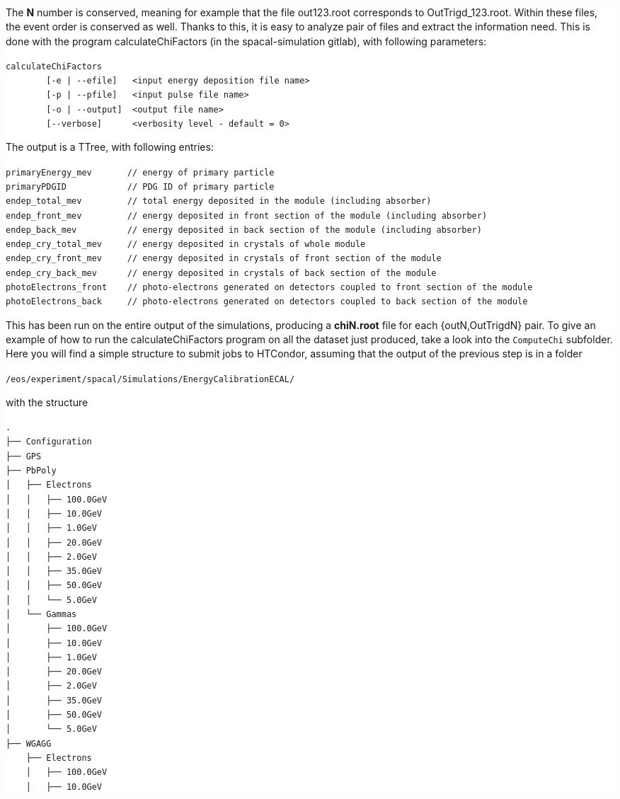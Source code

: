 The **N** number is conserved, meaning for example that the file out123.root corresponds to OutTrigd_123.root. Within these files, the event order is conserved as well. Thanks to this, it is easy to analyze pair of files and extract the information need. This is done with the program calculateChiFactors (in the spacal-simulation gitlab), with following parameters:

```
calculateChiFactors
		[-e | --efile]   <input energy deposition file name>   
		[-p | --pfile]   <input pulse file name>   
		[-o | --output]  <output file name>    
		[--verbose]      <verbosity level - default = 0>
```

The output is a TTree, with following entries:

```
primaryEnergy_mev       // energy of primary particle
primaryPDGID            // PDG ID of primary particle
endep_total_mev         // total energy deposited in the module (including absorber)
endep_front_mev         // energy deposited in front section of the module (including absorber)
endep_back_mev          // energy deposited in back section of the module (including absorber)
endep_cry_total_mev     // energy deposited in crystals of whole module
endep_cry_front_mev     // energy deposited in crystals of front section of the module
endep_cry_back_mev      // energy deposited in crystals of back section of the module
photoElectrons_front    // photo-electrons generated on detectors coupled to front section of the module
photoElectrons_back     // photo-electrons generated on detectors coupled to back section of the module
```

This has been run on the entire output of the simulations, producing a **chiN.root** file for each {outN,OutTrigdN} pair. To give an example of how to run the calculateChiFactors program on all the dataset just produced, take a look into the `ComputeChi` subfolder. Here you will find a simple structure to submit jobs to HTCondor, assuming that the output of the previous step is in a folder

```
/eos/experiment/spacal/Simulations/EnergyCalibrationECAL/
```

with the structure

```
.
├── Configuration
├── GPS
├── PbPoly
│   ├── Electrons
│   │   ├── 100.0GeV
│   │   ├── 10.0GeV
│   │   ├── 1.0GeV
│   │   ├── 20.0GeV
│   │   ├── 2.0GeV
│   │   ├── 35.0GeV
│   │   ├── 50.0GeV
│   │   └── 5.0GeV
│   └── Gammas
│       ├── 100.0GeV
│       ├── 10.0GeV
│       ├── 1.0GeV
│       ├── 20.0GeV
│       ├── 2.0GeV
│       ├── 35.0GeV
│       ├── 50.0GeV
│       └── 5.0GeV
├── WGAGG
    ├── Electrons
    │   ├── 100.0GeV
    │   ├── 10.0GeV
```